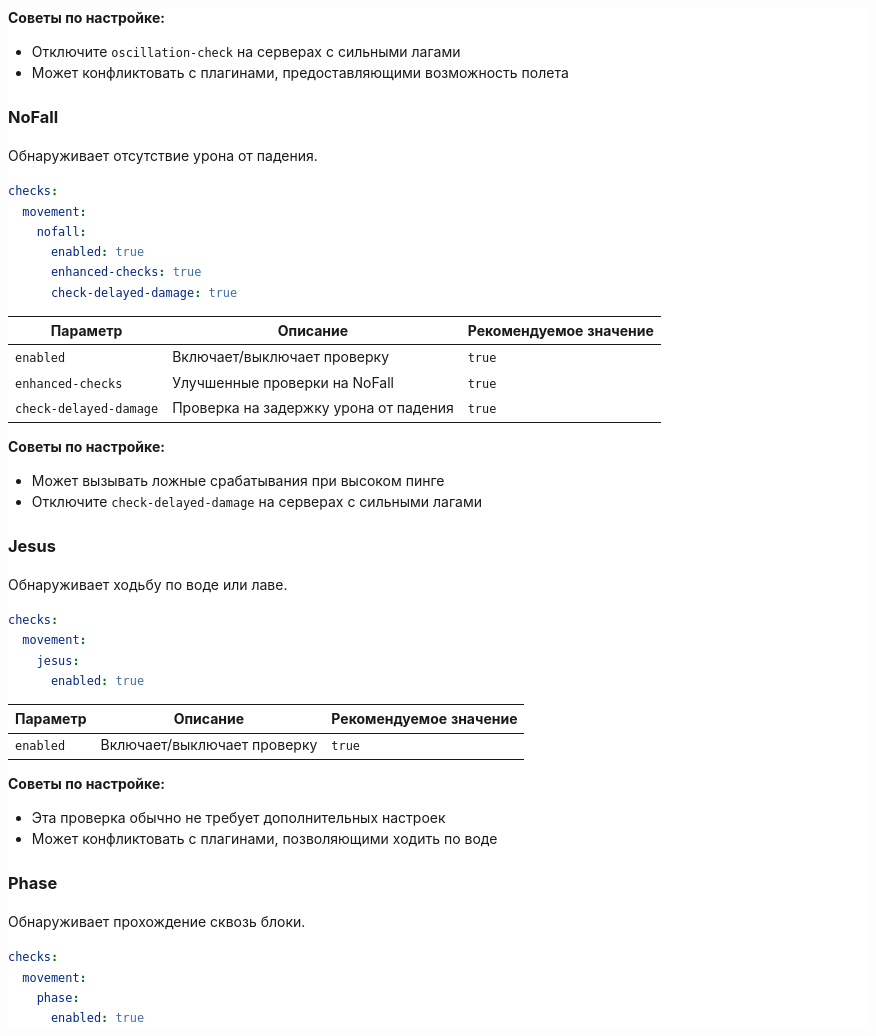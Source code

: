 **Советы по настройке:**
- Отключите `oscillation-check` на серверах с сильными лагами
- Может конфликтовать с плагинами, предоставляющими возможность полета

### NoFall

Обнаруживает отсутствие урона от падения.

```yaml
checks:
  movement:
    nofall:
      enabled: true
      enhanced-checks: true
      check-delayed-damage: true
```

| Параметр | Описание | Рекомендуемое значение |
|----------|----------|------------------------|
| `enabled` | Включает/выключает проверку | `true` |
| `enhanced-checks` | Улучшенные проверки на NoFall | `true` |
| `check-delayed-damage` | Проверка на задержку урона от падения | `true` |

**Советы по настройке:**
- Может вызывать ложные срабатывания при высоком пинге
- Отключите `check-delayed-damage` на серверах с сильными лагами

### Jesus

Обнаруживает ходьбу по воде или лаве.

```yaml
checks:
  movement:
    jesus:
      enabled: true
```

| Параметр | Описание | Рекомендуемое значение |
|----------|----------|------------------------|
| `enabled` | Включает/выключает проверку | `true` |

**Советы по настройке:**
- Эта проверка обычно не требует дополнительных настроек
- Может конфликтовать с плагинами, позволяющими ходить по воде

### Phase

Обнаруживает прохождение сквозь блоки.

```yaml
checks:
  movement:
    phase:
      enabled: true
```

